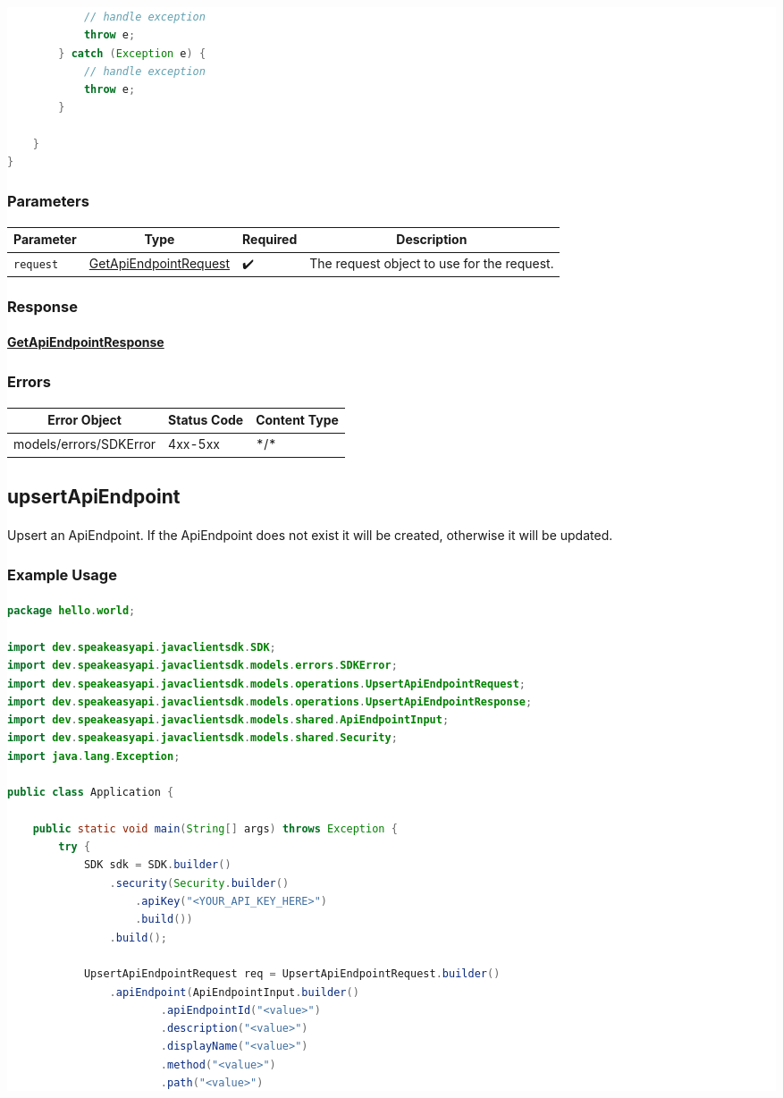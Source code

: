 ```java
            // handle exception
            throw e;
        } catch (Exception e) {
            // handle exception
            throw e;
        }

    }
}
```

### Parameters

| Parameter                                                                 | Type                                                                      | Required                                                                  | Description                                                               |
| ------------------------------------------------------------------------- | ------------------------------------------------------------------------- | ------------------------------------------------------------------------- | ------------------------------------------------------------------------- |
| `request`                                                                 | [GetApiEndpointRequest](../../models/operations/GetApiEndpointRequest.md) | :heavy_check_mark:                                                        | The request object to use for the request.                                |

### Response

**[GetApiEndpointResponse](../../models/operations/GetApiEndpointResponse.md)**

### Errors

| Error Object           | Status Code            | Content Type           |
| ---------------------- | ---------------------- | ---------------------- |
| models/errors/SDKError | 4xx-5xx                | \*\/*                  |


## upsertApiEndpoint

Upsert an ApiEndpoint. If the ApiEndpoint does not exist it will be created, otherwise it will be updated.

### Example Usage

```java
package hello.world;

import dev.speakeasyapi.javaclientsdk.SDK;
import dev.speakeasyapi.javaclientsdk.models.errors.SDKError;
import dev.speakeasyapi.javaclientsdk.models.operations.UpsertApiEndpointRequest;
import dev.speakeasyapi.javaclientsdk.models.operations.UpsertApiEndpointResponse;
import dev.speakeasyapi.javaclientsdk.models.shared.ApiEndpointInput;
import dev.speakeasyapi.javaclientsdk.models.shared.Security;
import java.lang.Exception;

public class Application {

    public static void main(String[] args) throws Exception {
        try {
            SDK sdk = SDK.builder()
                .security(Security.builder()
                    .apiKey("<YOUR_API_KEY_HERE>")
                    .build())
                .build();

            UpsertApiEndpointRequest req = UpsertApiEndpointRequest.builder()
                .apiEndpoint(ApiEndpointInput.builder()
                        .apiEndpointId("<value>")
                        .description("<value>")
                        .displayName("<value>")
                        .method("<value>")
                        .path("<value>")
```